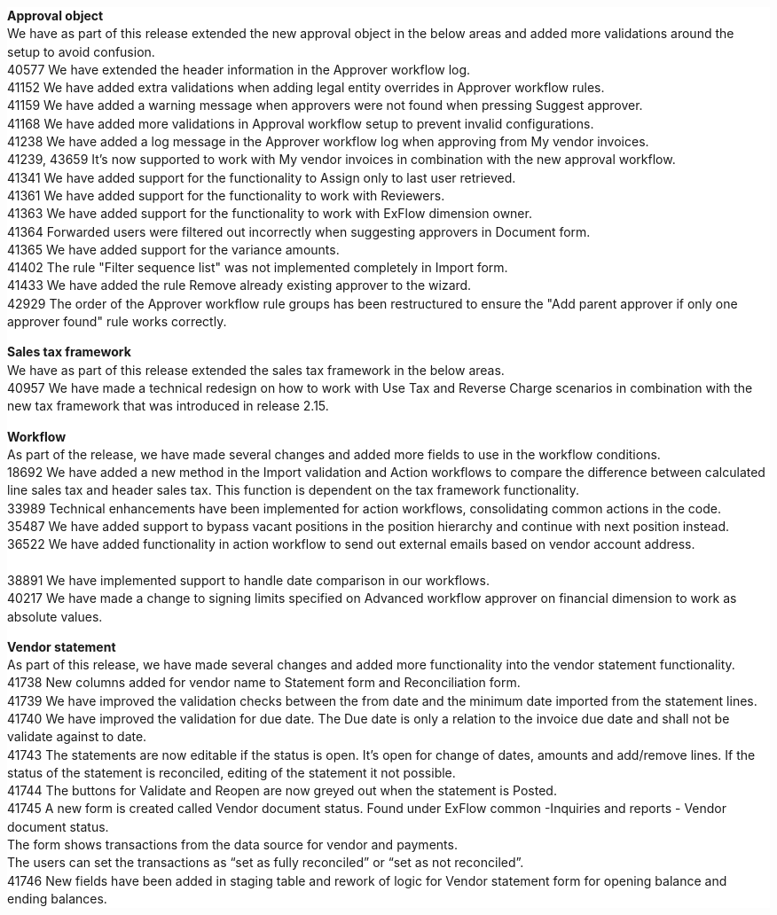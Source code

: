 **Approval object**<br/>
We have as part of this release extended the new approval object in the below areas and added more validations around the setup to avoid confusion.<br/>
40577 We have extended the header information in the Approver workflow log.<br/>
41152 We have added extra validations when adding legal entity overrides in Approver workflow rules.<br/>
41159 We have added a warning message when approvers were not found when pressing Suggest approver.<br/>
41168 We have added more validations in Approval workflow setup to prevent invalid configurations.<br/>
41238 We have added a log message in the Approver workflow log when approving from My vendor invoices.<br/>
41239, 43659 It’s now supported to work with My vendor invoices in combination with the new approval workflow.<br/>
41341 We have added support for the functionality to Assign only to last user retrieved.<br/>
41361 We have added support for the functionality to work with Reviewers.<br/>
41363 We have added support for the functionality to work with ExFlow dimension owner.<br/>
41364 Forwarded users were filtered out incorrectly when suggesting approvers in Document form.<br/>
41365 We have added support for the variance amounts.<br/>
41402 The rule "Filter sequence list" was not implemented completely in Import form.<br/>
41433 We have added the rule Remove already existing approver to the wizard.<br/>
42929 The order of the Approver workflow rule groups has been restructured to ensure the "Add parent approver if only one approver found" rule works correctly.<br/>

**Sales tax framework**<br/>
We have as part of this release extended the sales tax framework in the below areas.<br/>
40957 We have made a technical redesign on how to work with Use Tax and Reverse Charge scenarios in combination with the new tax framework that was introduced in release 2.15.<br/>

**Workflow**<br/>
As part of the release, we have made several changes and added more fields to use in the workflow conditions.<br/>
18692 We have added a new method in the Import validation and Action workflows to compare the difference between calculated line sales tax and header sales tax. This function is dependent on the tax framework functionality.<br/>
33989 Technical enhancements have been implemented for action workflows, consolidating common actions in the code.<br/>
35487 We have added support to bypass vacant positions in the position hierarchy and continue with next position instead.<br/>
36522 We have added functionality in action workflow to send out external emails based on vendor account address.<br/>	
38891 We have implemented support to handle date comparison in our workflows.<br/>
40217 We have made a change to signing limits specified on Advanced workflow approver on financial dimension to work as absolute values.<br/>

**Vendor statement**<br/>
As part of this release, we have made several changes and added more functionality into the vendor statement functionality.<br/>
41738 New columns added for vendor name to Statement form and Reconciliation form.<br/>
41739 We have improved the validation checks between the from date and the minimum date imported from the statement lines.<br/>
41740 We have improved the validation for due date. The Due date is only a relation to the invoice due date and shall not be validate against to date.<br/>
41743 The statements are now editable if the status is open. It’s open for change of dates, amounts and add/remove lines. If the status of the statement is reconciled, editing of the statement it not possible.<br/>
41744 The buttons for Validate and Reopen are now greyed out when the statement is Posted.<br/>
41745 A new form is created called Vendor document status. Found under ExFlow common -Inquiries and reports - Vendor document status.<br/>
The form shows transactions from the data source for vendor and payments.<br/>
The users can set the transactions as “set as fully reconciled” or “set as not reconciled”.<br/>
41746 New fields have been added in staging table and rework of logic for Vendor statement form for opening balance and ending balances.<br/> 